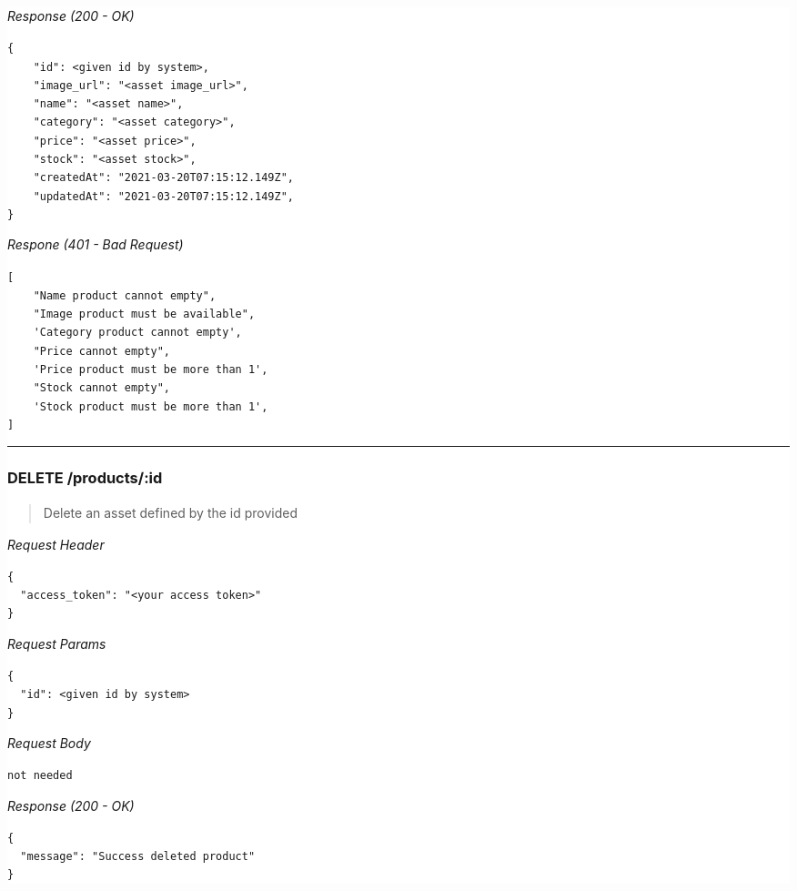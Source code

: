 _Response (200 - OK)_
```
{
    "id": <given id by system>,
    "image_url": "<asset image_url>",
    "name": "<asset name>",
    "category": "<asset category>",
    "price": "<asset price>",
    "stock": "<asset stock>",
    "createdAt": "2021-03-20T07:15:12.149Z",
    "updatedAt": "2021-03-20T07:15:12.149Z",
}
```

_Respone (401 - Bad Request)_
```
[
    "Name product cannot empty",
    "Image product must be available",
    'Category product cannot empty',
    "Price cannot empty",
    'Price product must be more than 1',
    "Stock cannot empty",
    'Stock product must be more than 1',
]
```

---
### DELETE /products/:id

> Delete an asset defined by the id provided

_Request Header_
```
{
  "access_token": "<your access token>"
}
```

_Request Params_
```
{
  "id": <given id by system>
}
```

_Request Body_
```
not needed
```

_Response (200 - OK)_
```
{
  "message": "Success deleted product"
}
```
